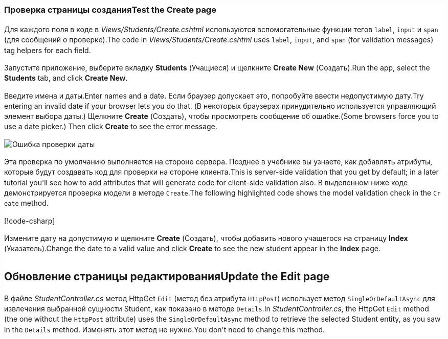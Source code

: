 ### <a name="test-the-create-page"></a><span data-ttu-id="a1aac-183">Проверка страницы создания</span><span class="sxs-lookup"><span data-stu-id="a1aac-183">Test the Create page</span></span>

<span data-ttu-id="a1aac-184">Для каждого поля в коде в *Views/Students/Create.cshtml* используются вспомогательные функции тегов `label`, `input` и `span` (для сообщений о проверке).</span><span class="sxs-lookup"><span data-stu-id="a1aac-184">The code in *Views/Students/Create.cshtml* uses `label`, `input`, and `span` (for validation messages) tag helpers for each field.</span></span>

<span data-ttu-id="a1aac-185">Запустите приложение, выберите вкладку **Students** (Учащиеся) и щелкните **Create New** (Создать).</span><span class="sxs-lookup"><span data-stu-id="a1aac-185">Run the app, select the **Students** tab, and click **Create New**.</span></span>

<span data-ttu-id="a1aac-186">Введите имена и даты.</span><span class="sxs-lookup"><span data-stu-id="a1aac-186">Enter names and a date.</span></span> <span data-ttu-id="a1aac-187">Если браузер допускает это, попробуйте ввести недопустимую дату.</span><span class="sxs-lookup"><span data-stu-id="a1aac-187">Try entering an invalid date if your browser lets you do that.</span></span> <span data-ttu-id="a1aac-188">(В некоторых браузерах принудительно используется управляющий элемент выбора даты.) Щелкните **Create** (Создать), чтобы просмотреть сообщение об ошибке.</span><span class="sxs-lookup"><span data-stu-id="a1aac-188">(Some browsers force you to use a date picker.) Then click **Create** to see the error message.</span></span>

![Ошибка проверки даты](crud/_static/date-error.png)

<span data-ttu-id="a1aac-190">Эта проверка по умолчанию выполняется на стороне сервера. Позднее в учебнике вы узнаете, как добавлять атрибуты, которые будут создавать код для проверки на стороне клиента.</span><span class="sxs-lookup"><span data-stu-id="a1aac-190">This is server-side validation that you get by default; in a later tutorial you'll see how to add attributes that will generate code for client-side validation also.</span></span> <span data-ttu-id="a1aac-191">В выделенном ниже коде демонстрируется проверка модели в методе `Create`.</span><span class="sxs-lookup"><span data-stu-id="a1aac-191">The following highlighted code shows the model validation check in the `Create` method.</span></span>

[!code-csharp[](intro/samples/cu/Controllers/StudentsController.cs?name=snippet_Create&highlight=8)]

<span data-ttu-id="a1aac-192">Измените дату на допустимую и щелкните **Create** (Создать), чтобы добавить нового учащегося на страницу **Index** (Указатель).</span><span class="sxs-lookup"><span data-stu-id="a1aac-192">Change the date to a valid value and click **Create** to see the new student appear in the **Index** page.</span></span>

## <a name="update-the-edit-page"></a><span data-ttu-id="a1aac-193">Обновление страницы редактирования</span><span class="sxs-lookup"><span data-stu-id="a1aac-193">Update the Edit page</span></span>

<span data-ttu-id="a1aac-194">В файле *StudentController.cs* метод HttpGet `Edit` (метод без атрибута `HttpPost`) использует метод `SingleOrDefaultAsync` для извлечения выбранной сущности Student, как показано в методе `Details`.</span><span class="sxs-lookup"><span data-stu-id="a1aac-194">In *StudentController.cs*, the HttpGet `Edit` method (the one without the `HttpPost` attribute) uses the `SingleOrDefaultAsync` method to retrieve the selected Student entity, as you saw in the `Details` method.</span></span> <span data-ttu-id="a1aac-195">Изменять этот метод не нужно.</span><span class="sxs-lookup"><span data-stu-id="a1aac-195">You don't need to change this method.</span></span>
